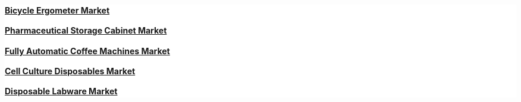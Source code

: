 <p><strong><p><a href="https://github.com/sadimsamid/Market-Research-Report-List-1/blob/main/bicycle-ergometer-market.md?utm_campaign=110&utm_medium=6&utm_source=Github&utm_content=ia&utm_term=08022025&utm_id=electrical-contact-materials">Bicycle Ergometer Market</a></p><p><a href="https://github.com/uramalorr/Market-Research-Report-List-1/blob/main/pharmaceutical-storage-cabinet-market.md?utm_campaign=110&utm_medium=6&utm_source=Github&utm_content=ia&utm_term=08022025&utm_id=electrical-contact-materials">Pharmaceutical Storage Cabinet Market</a></p><p><a href="https://github.com/mathastilley812967/Market-Research-Report-List-1/blob/main/fully-automatic-coffee-machines-market.md?utm_campaign=110&utm_medium=6&utm_source=Github&utm_content=ia&utm_term=08022025&utm_id=electrical-contact-materials">Fully Automatic Coffee Machines Market</a></p><p><a href="https://github.com/gamuoodhub/Market-Research-Report-List-1/blob/main/cell-culture-disposables-market.md?utm_campaign=110&utm_medium=6&utm_source=Github&utm_content=ia&utm_term=08022025&utm_id=electrical-contact-materials">Cell Culture Disposables Market</a></p><p><a href="https://github.com/aistraasinyo/Market-Research-Report-List-1/blob/main/disposable-labware-market.md?utm_campaign=110&utm_medium=6&utm_source=Github&utm_content=ia&utm_term=08022025&utm_id=electrical-contact-materials">Disposable Labware Market</a></p></strong></p>